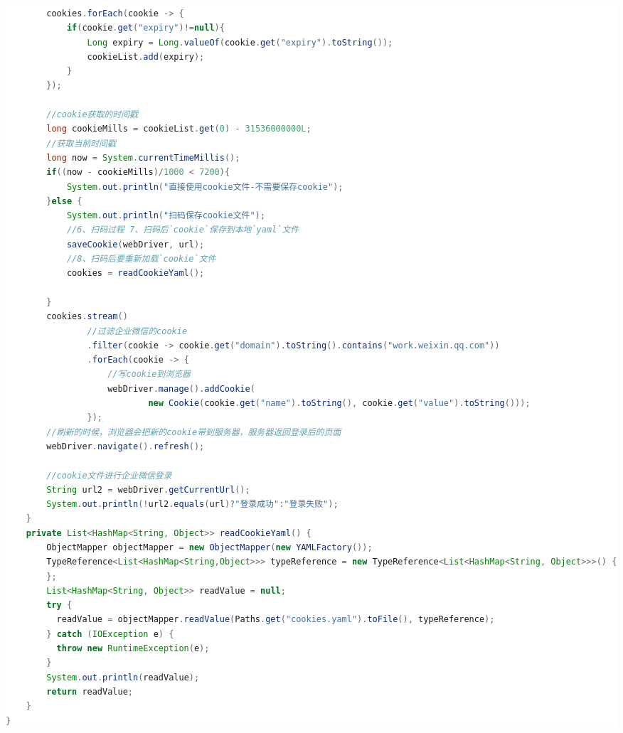 ```java
        cookies.forEach(cookie -> {
            if(cookie.get("expiry")!=null){
                Long expiry = Long.valueOf(cookie.get("expiry").toString());
                cookieList.add(expiry);
            }
        });

        //cookie获取的时间戳
        long cookieMills = cookieList.get(0) - 31536000000L;
        //获取当前时间戳
        long now = System.currentTimeMillis();
        if((now - cookieMills)/1000 < 7200){
            System.out.println("直接使用cookie文件-不需要保存cookie");
        }else {
            System.out.println("扫码保存cookie文件");
            //6、扫码过程 7、扫码后`cookie`保存到本地`yaml`文件
            saveCookie(webDriver, url);
            //8、扫码后要重新加载`cookie`文件
            cookies = readCookieYaml();

        }
        cookies.stream()
                //过滤企业微信的cookie
                .filter(cookie -> cookie.get("domain").toString().contains("work.weixin.qq.com"))
                .forEach(cookie -> {
                    //写cookie到浏览器
                    webDriver.manage().addCookie(
                            new Cookie(cookie.get("name").toString(), cookie.get("value").toString()));
                });
        //刷新的时候，浏览器会把新的cookie带到服务器，服务器返回登录后的页面
        webDriver.navigate().refresh();

        //cookie文件进行企业微信登录
        String url2 = webDriver.getCurrentUrl();
        System.out.println(!url2.equals(url)?"登录成功":"登录失败");
    }
    private List<HashMap<String, Object>> readCookieYaml() {
        ObjectMapper objectMapper = new ObjectMapper(new YAMLFactory());
        TypeReference<List<HashMap<String,Object>>> typeReference = new TypeReference<List<HashMap<String, Object>>>() {
        };
        List<HashMap<String, Object>> readValue = null;
        try {
          readValue = objectMapper.readValue(Paths.get("cookies.yaml").toFile(), typeReference);
        } catch (IOException e) {
          throw new RuntimeException(e);
        }
        System.out.println(readValue);
        return readValue;
    }
}
```